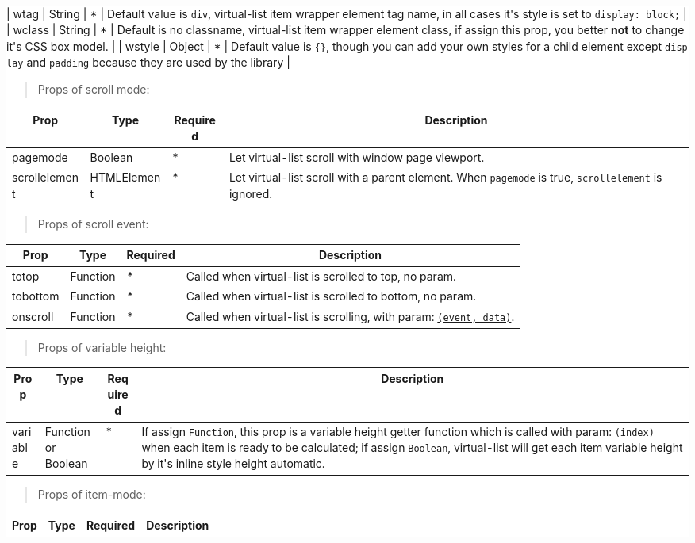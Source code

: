 | wtag          | String              | *        | Default value is `div`, virtual-list item wrapper element tag name, in all cases it's style is set to `display: block;`                                                                                                                                                                   |
| wclass        | String              | *        | Default is no classname, virtual-list item wrapper element class, if assign this prop, you better **not** to change it's [CSS box model](https://developer.mozilla.org/en-US/docs/Web/CSS/CSS_Box_Model/Introduction_to_the_CSS_box_model).                                               |
| wstyle        | Object              | *        | Default value is `{}`, though you can add your own styles for a child element except `display` and `padding` because they are used by the library                                                                                                                                         |

> Props of scroll mode:

| Prop          | Type                | Required | Description                                                                                                                                                                                                                                                                               |
|---------------|---------------------|----------|-------------------------------------------------------------------------------------------------------------------------------------------------------------------------------------------------------------------------------------------------------------------------------------------|
| pagemode      | Boolean             | *        | Let virtual-list scroll with window page viewport.                                                                                                                                                                                                                                        |
| scrollelement | HTMLElement         | *        | Let virtual-list scroll with a parent element. When `pagemode` is true, `scrollelement` is ignored.                                                                                                                                                                                       |

> Props of scroll event:

| Prop          | Type                | Required | Description                                                                                                                                                                                                                                                                               |
|---------------|---------------------|----------|-------------------------------------------------------------------------------------------------------------------------------------------------------------------------------------------------------------------------------------------------------------------------------------------|
| totop         | Function            | *        | Called when virtual-list is scrolled to top, no param.                                                                                                                                                                                                                                    |
| tobottom      | Function            | *        | Called when virtual-list is scrolled to bottom, no param.                                                                                                                                                                                                                                 |
| onscroll      | Function            | *        | Called when virtual-list is scrolling, with param: [`(event, data)`](https://github.com/tangbc/vue-virtual-scroll-list/releases/tag/v1.1.7).                                                                                                                                              |

> Props of variable height:

| Prop          | Type                | Required | Description                                                                                                                                                                                                                                                                               |
|---------------|---------------------|----------|-------------------------------------------------------------------------------------------------------------------------------------------------------------------------------------------------------------------------------------------------------------------------------------------|
| variable      | Function or Boolean | *        | If assign `Function`, this prop is a variable height getter function which is called with param: `(index)` when each item is ready to be calculated; if assign `Boolean`, virtual-list will get each item variable height by it's inline style height automatic.                          |

> Props of item-mode:

| Prop          | Type                | Required | Description                                                                                                                                                                                                                                                                               |
|---------------|---------------------|----------|-------------------------------------------------------------------------------------------------------------------------------------------------------------------------------------------------------------------------------------------------------------------------------------------|